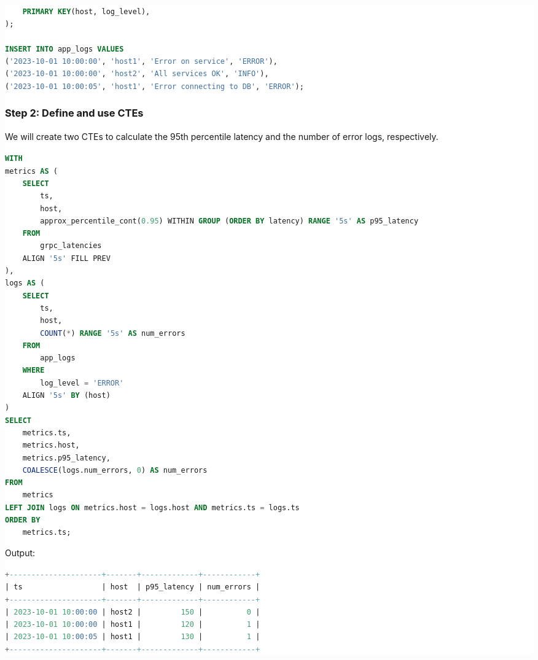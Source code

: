 ```sql
    PRIMARY KEY(host, log_level),
);

INSERT INTO app_logs VALUES
('2023-10-01 10:00:00', 'host1', 'Error on service', 'ERROR'),
('2023-10-01 10:00:00', 'host2', 'All services OK', 'INFO'),
('2023-10-01 10:00:05', 'host1', 'Error connecting to DB', 'ERROR');
```

### Step 2: Define and use CTEs

We will create two CTEs to calculate the 95th percentile latency and the number of error logs, respectively.

```sql
WITH
metrics AS (
    SELECT
        ts,
        host,
        approx_percentile_cont(0.95) WITHIN GROUP (ORDER BY latency) RANGE '5s' AS p95_latency
    FROM
        grpc_latencies
    ALIGN '5s' FILL PREV
),
logs AS (
    SELECT
        ts,
        host,
        COUNT(*) RANGE '5s' AS num_errors
    FROM
        app_logs
    WHERE
        log_level = 'ERROR'
    ALIGN '5s' BY (host)
)
SELECT
    metrics.ts,
    metrics.host,
    metrics.p95_latency,
    COALESCE(logs.num_errors, 0) AS num_errors
FROM
    metrics
LEFT JOIN logs ON metrics.host = logs.host AND metrics.ts = logs.ts
ORDER BY
    metrics.ts;
```

Output:

```sql
+---------------------+-------+-------------+------------+
| ts                  | host  | p95_latency | num_errors |
+---------------------+-------+-------------+------------+
| 2023-10-01 10:00:00 | host2 |         150 |          0 |
| 2023-10-01 10:00:00 | host1 |         120 |          1 |
| 2023-10-01 10:00:05 | host1 |         130 |          1 |
+---------------------+-------+-------------+------------+
```
